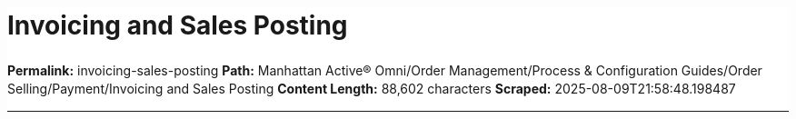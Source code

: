 # Invoicing and Sales Posting

**Permalink:** invoicing-sales-posting
**Path:** Manhattan Active® Omni/Order Management/Process & Configuration Guides/Order Selling/Payment/Invoicing and Sales Posting
**Content Length:** 88,602 characters
**Scraped:** 2025-08-09T21:58:48.198487

---
